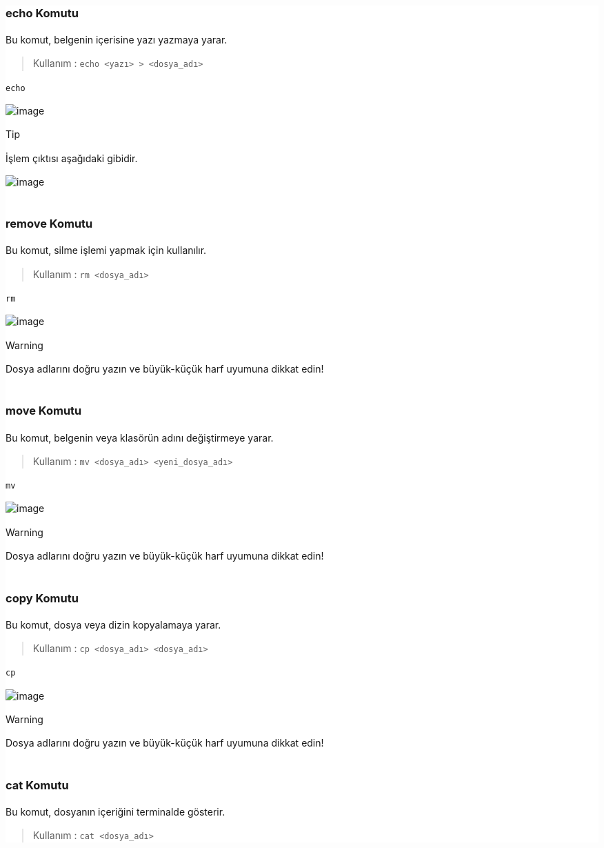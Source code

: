 ### echo Komutu
Bu komut, belgenin içerisine yazı yazmaya yarar.<br>
>Kullanım : `echo <yazı> > <dosya_adı>`

`echo`

![image](https://github.com/user-attachments/assets/68452a91-84f8-43e7-af48-aaf6e7157e1b)

>[!TIP]
>İşlem çıktısı aşağıdaki gibidir.

![image](https://github.com/user-attachments/assets/f6122983-52f8-4d68-900d-bb7a84f06f06)

#

### remove Komutu
Bu komut, silme işlemi yapmak için kullanılır.<br>
>Kullanım : `rm <dosya_adı>`

`rm`

![image](https://github.com/user-attachments/assets/89af8ea6-3152-4567-9527-66783970c1b9)
>[!WARNING]
>Dosya adlarını doğru yazın ve büyük-küçük harf uyumuna dikkat edin!
#

### move Komutu
Bu komut, belgenin veya klasörün adını değiştirmeye yarar.<br>
>Kullanım : `mv <dosya_adı> <yeni_dosya_adı>`

`mv`

![image](https://github.com/user-attachments/assets/be1f3a67-fe2c-4c84-b778-53150506af11)
>[!WARNING]
>Dosya adlarını doğru yazın ve büyük-küçük harf uyumuna dikkat edin!

#

### copy Komutu
Bu komut, dosya veya dizin kopyalamaya yarar.<br>
>Kullanım : `cp <dosya_adı> <dosya_adı>`

`cp`

![image](https://github.com/user-attachments/assets/1c2efff5-9594-4445-8537-e6f8f77be0a0)
>[!WARNING]
>Dosya adlarını doğru yazın ve büyük-küçük harf uyumuna dikkat edin!
#

### cat Komutu
Bu komut, dosyanın içeriğini terminalde gösterir.<br>
>Kullanım : `cat <dosya_adı>`
